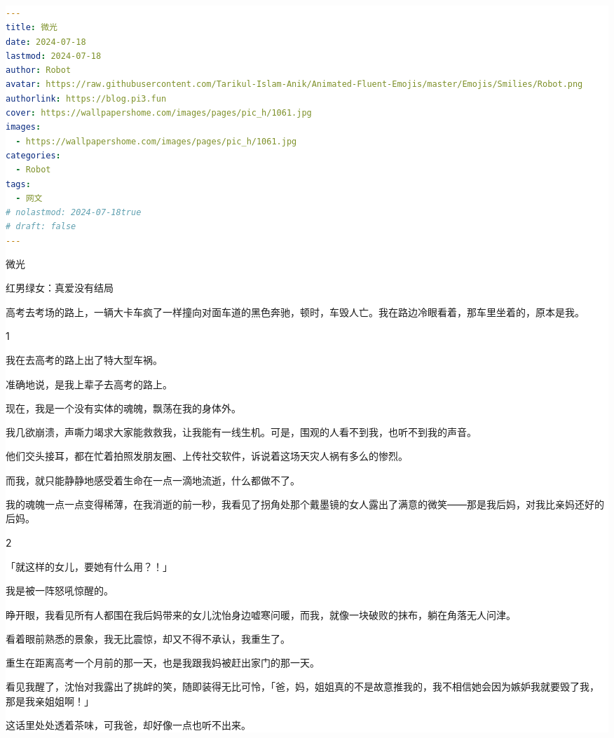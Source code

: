 ```yaml
---
title: 微光
date: 2024-07-18
lastmod: 2024-07-18
author: Robot
avatar: https://raw.githubusercontent.com/Tarikul-Islam-Anik/Animated-Fluent-Emojis/master/Emojis/Smilies/Robot.png
authorlink: https://blog.pi3.fun
cover: https://wallpapershome.com/images/pages/pic_h/1061.jpg
images:
  - https://wallpapershome.com/images/pages/pic_h/1061.jpg
categories:
  - Robot
tags:
  - 网文
# nolastmod: 2024-07-18true
# draft: false
---
```




微光

红男绿女：真爱没有结局

高考去考场的路上，一辆大卡车疯了一样撞向对面车道的黑色奔驰，顿时，车毁人亡。我在路边冷眼看着，那车里坐着的，原本是我。

1

我在去高考的路上出了特大型车祸。

准确地说，是我上辈子去高考的路上。

现在，我是一个没有实体的魂魄，飘荡在我的身体外。

我几欲崩溃，声嘶力竭求大家能救救我，让我能有一线生机。可是，围观的人看不到我，也听不到我的声音。

他们交头接耳，都在忙着拍照发朋友圈、上传社交软件，诉说着这场天灾人祸有多么的惨烈。

而我，就只能静静地感受着生命在一点一滴地流逝，什么都做不了。

我的魂魄一点一点变得稀薄，在我消逝的前一秒，我看见了拐角处那个戴墨镜的女人露出了满意的微笑——那是我后妈，对我比亲妈还好的后妈。

2

「就这样的女儿，要她有什么用？！」

我是被一阵怒吼惊醒的。

睁开眼，我看见所有人都围在我后妈带来的女儿沈怡身边嘘寒问暖，而我，就像一块破败的抹布，躺在角落无人问津。

看着眼前熟悉的景象，我无比震惊，却又不得不承认，我重生了。

重生在距离高考一个月前的那一天，也是我跟我妈被赶出家门的那一天。

看见我醒了，沈怡对我露出了挑衅的笑，随即装得无比可怜，「爸，妈，姐姐真的不是故意推我的，我不相信她会因为嫉妒我就要毁了我，那是我亲姐姐啊！」

这话里处处透着茶味，可我爸，却好像一点也听不出来。
